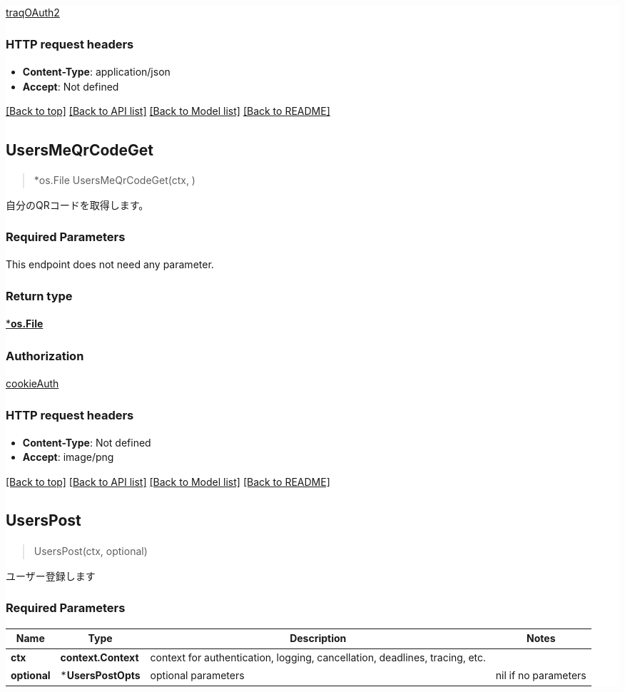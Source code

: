 [traqOAuth2](../README.md#traqOAuth2)

### HTTP request headers

- **Content-Type**: application/json
- **Accept**: Not defined

[[Back to top]](#) [[Back to API list]](../README.md#documentation-for-api-endpoints)
[[Back to Model list]](../README.md#documentation-for-models)
[[Back to README]](../README.md)


## UsersMeQrCodeGet

> *os.File UsersMeQrCodeGet(ctx, )


自分のQRコードを取得します。

### Required Parameters

This endpoint does not need any parameter.

### Return type

[***os.File**](*os.File.md)

### Authorization

[cookieAuth](../README.md#cookieAuth)

### HTTP request headers

- **Content-Type**: Not defined
- **Accept**: image/png

[[Back to top]](#) [[Back to API list]](../README.md#documentation-for-api-endpoints)
[[Back to Model list]](../README.md#documentation-for-models)
[[Back to README]](../README.md)


## UsersPost

> UsersPost(ctx, optional)


ユーザー登録します

### Required Parameters


Name | Type | Description  | Notes
------------- | ------------- | ------------- | -------------
**ctx** | **context.Context** | context for authentication, logging, cancellation, deadlines, tracing, etc.
 **optional** | ***UsersPostOpts** | optional parameters | nil if no parameters
